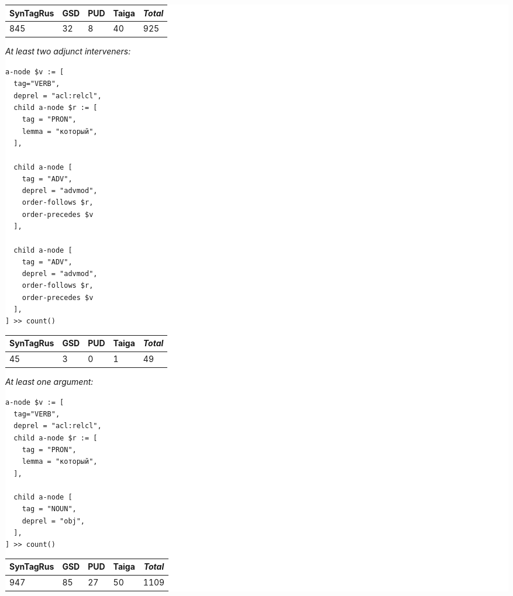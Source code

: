 | SynTagRus | GSD | PUD | Taiga | *Total* |
| --------- | --- | --- | ----- | ------- |
| 845       | 32  | 8   | 40    | 925     |


*At least two adjunct interveners:*
```
a-node $v := [
  tag="VERB",
  deprel = "acl:relcl",
  child a-node $r := [
    tag = "PRON",
    lemma = "который",
  ],
  
  child a-node [
    tag = "ADV",
    deprel = "advmod",
    order-follows $r,
    order-precedes $v
  ],
  
  child a-node [
    tag = "ADV",
    deprel = "advmod",
    order-follows $r,
    order-precedes $v
  ],
] >> count()
```

| SynTagRus | GSD | PUD | Taiga | *Total* |
| --------- | --- | --- | ----- | ------- |
| 45        | 3   | 0   | 1     | 49      |

*At least one argument:*
```
a-node $v := [
  tag="VERB",
  deprel = "acl:relcl",
  child a-node $r := [
    tag = "PRON",
    lemma = "который",
  ],
  
  child a-node [
	tag = "NOUN",
    deprel = "obj",
  ],
] >> count()
```

| SynTagRus | GSD | PUD | Taiga | *Total* |
| --------- | --- | --- | ----- | ------- |
| 947       | 85  | 27  | 50    | 1109    |
